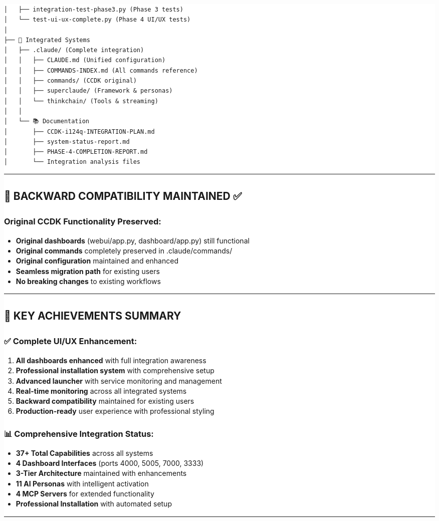 ```
│   ├── integration-test-phase3.py (Phase 3 tests)
│   └── test-ui-ux-complete.py (Phase 4 UI/UX tests)
│
├── 🔗 Integrated Systems
│   ├── .claude/ (Complete integration)
│   │   ├── CLAUDE.md (Unified configuration)
│   │   ├── COMMANDS-INDEX.md (All commands reference)
│   │   ├── commands/ (CCDK original)
│   │   ├── superclaude/ (Framework & personas)
│   │   └── thinkchain/ (Tools & streaming)
│   │
│   └── 📚 Documentation
│       ├── CCDK-i124q-INTEGRATION-PLAN.md
│       ├── system-status-report.md
│       ├── PHASE-4-COMPLETION-REPORT.md
│       └── Integration analysis files
```

---

## 🔄 **BACKWARD COMPATIBILITY MAINTAINED** ✅

### **Original CCDK Functionality Preserved:**
- **Original dashboards** (webui/app.py, dashboard/app.py) still functional
- **Original commands** completely preserved in .claude/commands/
- **Original configuration** maintained and enhanced
- **Seamless migration path** for existing users
- **No breaking changes** to existing workflows

---

## 🎯 **KEY ACHIEVEMENTS SUMMARY**

### **✅ Complete UI/UX Enhancement:**
1. **All dashboards enhanced** with full integration awareness
2. **Professional installation system** with comprehensive setup
3. **Advanced launcher** with service monitoring and management
4. **Real-time monitoring** across all integrated systems
5. **Backward compatibility** maintained for existing users
6. **Production-ready** user experience with professional styling

### **📊 Comprehensive Integration Status:**
- **37+ Total Capabilities** across all systems
- **4 Dashboard Interfaces** (ports 4000, 5005, 7000, 3333)
- **3-Tier Architecture** maintained with enhancements
- **11 AI Personas** with intelligent activation
- **4 MCP Servers** for extended functionality
- **Professional Installation** with automated setup

---